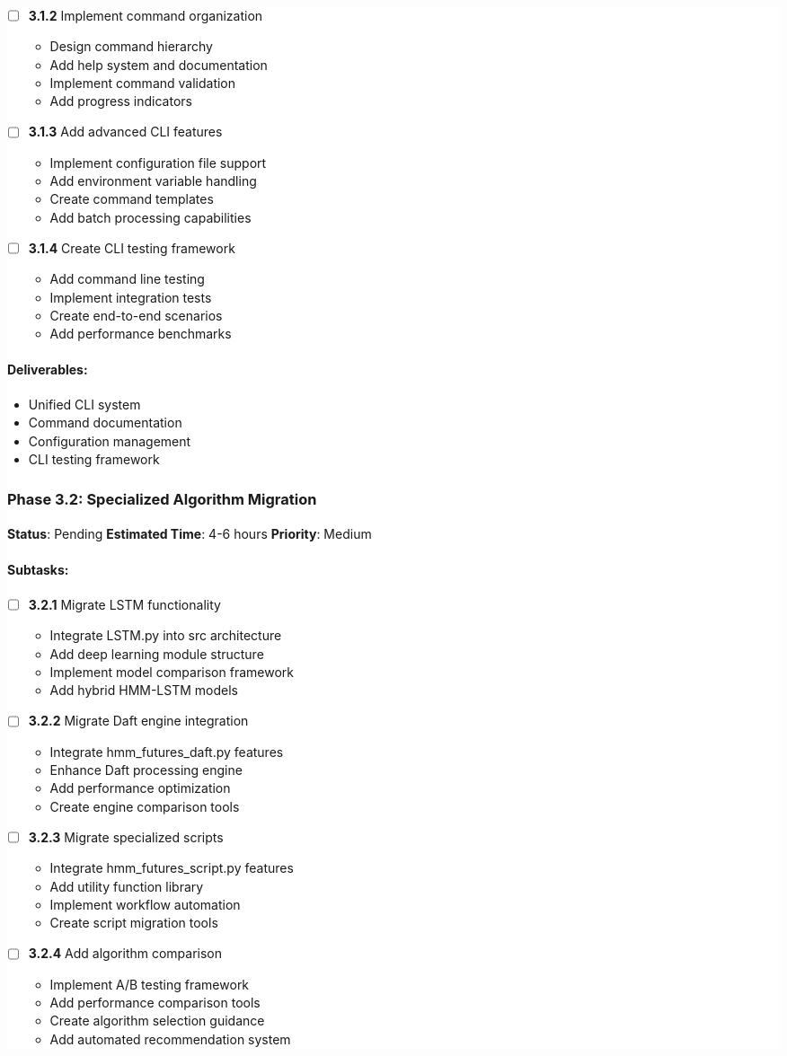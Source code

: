 - [ ] **3.1.2** Implement command organization
  - Design command hierarchy
  - Add help system and documentation
  - Implement command validation
  - Add progress indicators

- [ ] **3.1.3** Add advanced CLI features
  - Implement configuration file support
  - Add environment variable handling
  - Create command templates
  - Add batch processing capabilities

- [ ] **3.1.4** Create CLI testing framework
  - Add command line testing
  - Implement integration tests
  - Create end-to-end scenarios
  - Add performance benchmarks

#### Deliverables:
- Unified CLI system
- Command documentation
- Configuration management
- CLI testing framework

### Phase 3.2: Specialized Algorithm Migration
**Status**: Pending
**Estimated Time**: 4-6 hours
**Priority**: Medium

#### Subtasks:
- [ ] **3.2.1** Migrate LSTM functionality
  - Integrate LSTM.py into src architecture
  - Add deep learning module structure
  - Implement model comparison framework
  - Add hybrid HMM-LSTM models

- [ ] **3.2.2** Migrate Daft engine integration
  - Integrate hmm_futures_daft.py features
  - Enhance Daft processing engine
  - Add performance optimization
  - Create engine comparison tools

- [ ] **3.2.3** Migrate specialized scripts
  - Integrate hmm_futures_script.py features
  - Add utility function library
  - Implement workflow automation
  - Create script migration tools

- [ ] **3.2.4** Add algorithm comparison
  - Implement A/B testing framework
  - Add performance comparison tools
  - Create algorithm selection guidance
  - Add automated recommendation system
